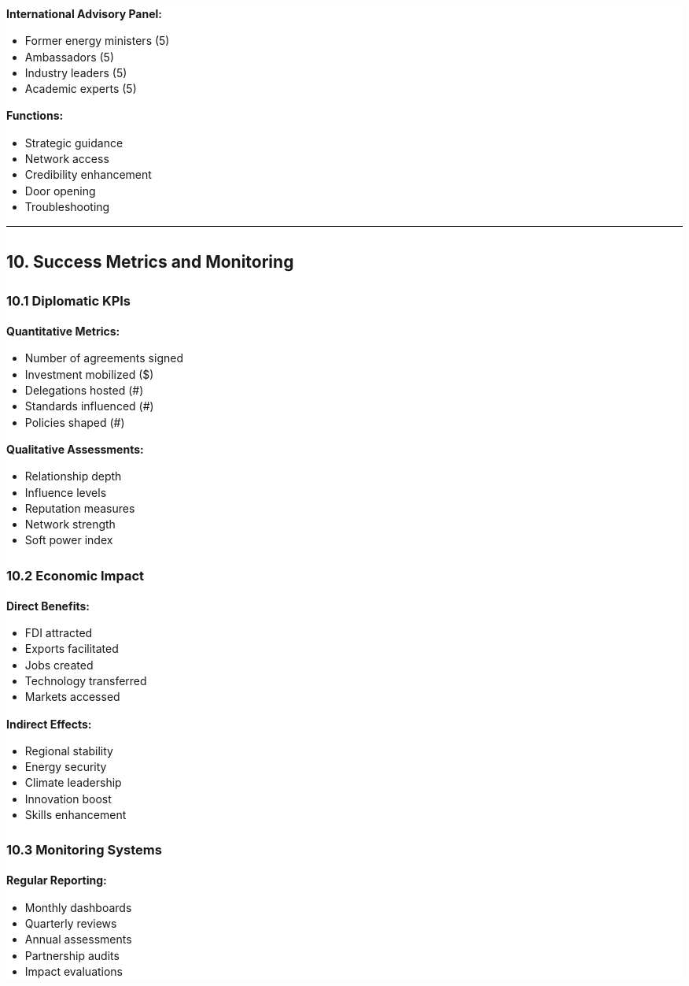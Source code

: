 **International Advisory Panel:**
- Former energy ministers (5)
- Ambassadors (5)
- Industry leaders (5)
- Academic experts (5)

**Functions:**
- Strategic guidance
- Network access
- Credibility enhancement
- Door opening
- Troubleshooting

---

## 10. Success Metrics and Monitoring

### 10.1 Diplomatic KPIs

**Quantitative Metrics:**
- Number of agreements signed
- Investment mobilized ($)
- Delegations hosted (#)
- Standards influenced (#)
- Policies shaped (#)

**Qualitative Assessments:**
- Relationship depth
- Influence levels
- Reputation measures
- Network strength
- Soft power index

### 10.2 Economic Impact

**Direct Benefits:**
- FDI attracted
- Exports facilitated
- Jobs created
- Technology transferred
- Markets accessed

**Indirect Effects:**
- Regional stability
- Energy security
- Climate leadership
- Innovation boost
- Skills enhancement

### 10.3 Monitoring Systems

**Regular Reporting:**
- Monthly dashboards
- Quarterly reviews
- Annual assessments
- Partnership audits
- Impact evaluations
